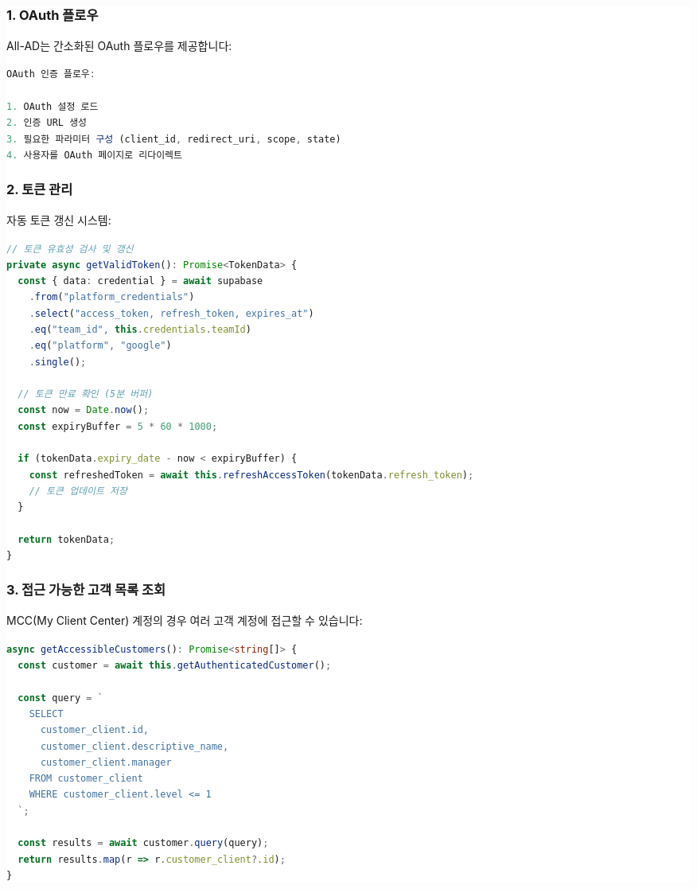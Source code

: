 ### 1. OAuth 플로우

All-AD는 간소화된 OAuth 플로우를 제공합니다:

```typescript
OAuth 인증 플로우:

1. OAuth 설정 로드
2. 인증 URL 생성
3. 필요한 파라미터 구성 (client_id, redirect_uri, scope, state)
4. 사용자를 OAuth 페이지로 리다이렉트
```

### 2. 토큰 관리

자동 토큰 갱신 시스템:

```typescript
// 토큰 유효성 검사 및 갱신
private async getValidToken(): Promise<TokenData> {
  const { data: credential } = await supabase
    .from("platform_credentials")
    .select("access_token, refresh_token, expires_at")
    .eq("team_id", this.credentials.teamId)
    .eq("platform", "google")
    .single();

  // 토큰 만료 확인 (5분 버퍼)
  const now = Date.now();
  const expiryBuffer = 5 * 60 * 1000;

  if (tokenData.expiry_date - now < expiryBuffer) {
    const refreshedToken = await this.refreshAccessToken(tokenData.refresh_token);
    // 토큰 업데이트 저장
  }

  return tokenData;
}
```

### 3. 접근 가능한 고객 목록 조회

MCC(My Client Center) 계정의 경우 여러 고객 계정에 접근할 수 있습니다:

```typescript
async getAccessibleCustomers(): Promise<string[]> {
  const customer = await this.getAuthenticatedCustomer();

  const query = `
    SELECT
      customer_client.id,
      customer_client.descriptive_name,
      customer_client.manager
    FROM customer_client
    WHERE customer_client.level <= 1
  `;

  const results = await customer.query(query);
  return results.map(r => r.customer_client?.id);
}
```
